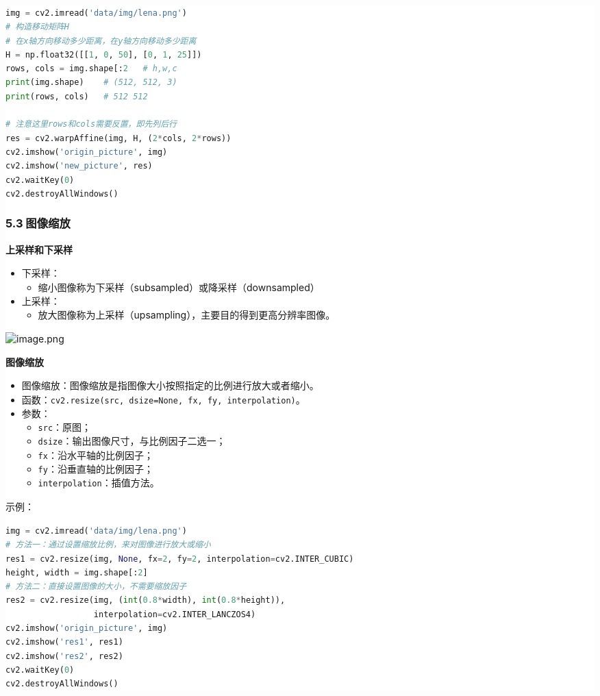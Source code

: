
```python
img = cv2.imread('data/img/lena.png')
# 构造移动矩阵H
# 在x轴方向移动多少距离，在y轴方向移动多少距离
H = np.float32([[1, 0, 50], [0, 1, 25]])
rows, cols = img.shape[:2	# h,w,c
print(img.shape)	# (512, 512, 3)
print(rows, cols)	# 512 512

# 注意这里rows和cols需要反置，即先列后行
res = cv2.warpAffine(img, H, (2*cols, 2*rows))  
cv2.imshow('origin_picture', img)
cv2.imshow('new_picture', res)
cv2.waitKey(0)
cv2.destroyAllWindows()
```

### 5.3 图像缩放

**上采样和下采样**

- 下采样：
  - 缩小图像称为下采样（subsampled）或降采样（downsampled）
- 上采样：
  - 放大图像称为上采样（upsampling），主要目的得到更高分辨率图像。


![image.png](https://images.drshw.tech/images/notes/16594190903948541.png)


**图像缩放**

- 图像缩放：图像缩放是指图像大小按照指定的比例进行放大或者缩小。
- 函数：`cv2.resize(src, dsize=None, fx, fy, interpolation)`。
- 参数：
  - `src`：原图；
  - `dsize`：输出图像尺寸，与比例因子二选一；
  - `fx`：沿水平轴的比例因子；
  - `fy`：沿垂直轴的比例因子；
  - `interpolation`：插值方法。

示例：


```python
img = cv2.imread('data/img/lena.png')
# 方法一：通过设置缩放比例，来对图像进行放大或缩小
res1 = cv2.resize(img, None, fx=2, fy=2, interpolation=cv2.INTER_CUBIC)
height, width = img.shape[:2]
# 方法二：直接设置图像的大小，不需要缩放因子
res2 = cv2.resize(img, (int(0.8*width), int(0.8*height)),
                  interpolation=cv2.INTER_LANCZOS4)
cv2.imshow('origin_picture', img)
cv2.imshow('res1', res1)
cv2.imshow('res2', res2)
cv2.waitKey(0)
cv2.destroyAllWindows()
```
